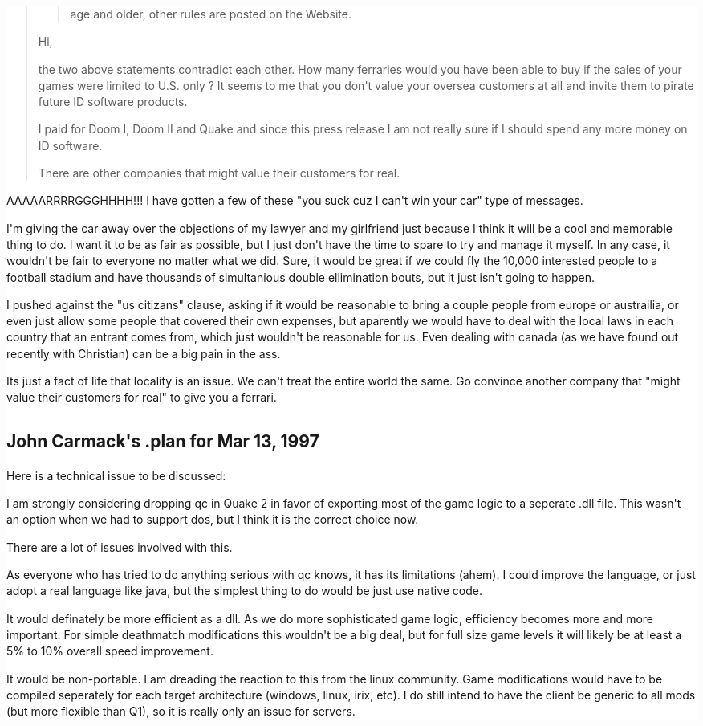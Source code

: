 > > age and older, other rules are posted on the Website.
>
> Hi,
>
> the two above statements contradict each other. How many ferraries
> would you have been able to buy if the sales of your games were limited
> to U.S. only ? It seems to me that you don't value your oversea
> customers at all and invite them to pirate future ID software products.
>
> I paid for Doom I, Doom II and Quake and since this press release I am
> not really sure if I should spend any more money on ID software.
>
> There are other companies that might value their customers for real.

AAAAARRRRGGGHHHH!!! I have gotten a few of these "you suck cuz I can't win your car" type of messages.

I'm giving the car away over the objections of my lawyer and my girlfriend just because I think it will be a cool and memorable thing to do. I want it to be as fair as possible, but I just don't have the time to spare to try and manage it myself. In any case, it wouldn't be fair to everyone no matter what we did. Sure, it would be great if we could fly the 10,000 interested people to a football stadium and have thousands of simultanious double ellimination bouts, but it just isn't going to happen.

I pushed against the "us citizans" clause, asking if it would be reasonable to bring a couple people from europe or austrailia, or even just allow some people that covered their own expenses, but aparently we would have to deal with the local laws in each country that an entrant comes from, which just wouldn't be reasonable for us. Even dealing with canada (as we have found out recently with Christian) can be a big pain in the ass.

Its just a fact of life that locality is an issue. We can't treat the entire world the same. Go convince another company that "might value their customers for real" to give you a ferrari.

## John Carmack's .plan for Mar 13, 1997

Here is a technical issue to be discussed:

I am strongly considering dropping qc in Quake 2 in favor of exporting most of the game logic to a seperate .dll file. This wasn't an option when we had to support dos, but I think it is the correct choice now.

There are a lot of issues involved with this.

As everyone who has tried to do anything serious with qc knows, it has its limitations (ahem). I could improve the language, or just adopt a real language like java, but the simplest thing to do would be just use native code.

It would definately be more efficient as a dll. As we do more sophisticated game logic, efficiency becomes more and more important. For simple deathmatch modifications this wouldn't be a big deal, but for full size game levels it will likely be at least a 5% to 10% overall speed improvement.

It would be non-portable. I am dreading the reaction to this from the linux community. Game modifications would have to be compiled seperately for each target architecture (windows, linux, irix, etc). I do still intend to have the client be generic to all mods (but more flexible than Q1), so it is really only an issue for servers.
